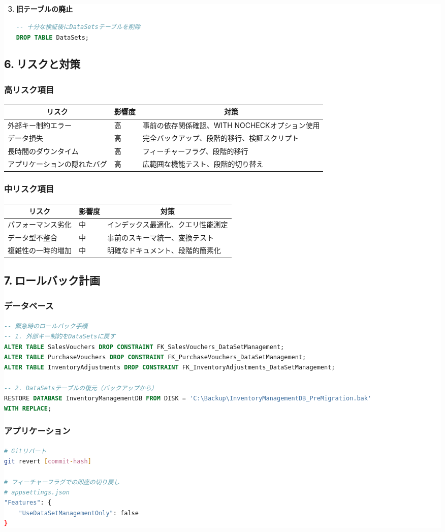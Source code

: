 3. **旧テーブルの廃止**
   ```sql
   -- 十分な検証後にDataSetsテーブルを削除
   DROP TABLE DataSets;
   ```

## 6. リスクと対策

### 高リスク項目

| リスク | 影響度 | 対策 |
|--------|--------|------|
| 外部キー制約エラー | 高 | 事前の依存関係確認、WITH NOCHECKオプション使用 |
| データ損失 | 高 | 完全バックアップ、段階的移行、検証スクリプト |
| 長時間のダウンタイム | 高 | フィーチャーフラグ、段階的移行 |
| アプリケーションの隠れたバグ | 高 | 広範囲な機能テスト、段階的切り替え |

### 中リスク項目

| リスク | 影響度 | 対策 |
|--------|--------|------|
| パフォーマンス劣化 | 中 | インデックス最適化、クエリ性能測定 |
| データ型不整合 | 中 | 事前のスキーマ統一、変換テスト |
| 複雑性の一時的増加 | 中 | 明確なドキュメント、段階的簡素化 |

## 7. ロールバック計画

### データベース
```sql
-- 緊急時のロールバック手順
-- 1. 外部キー制約をDataSetsに戻す
ALTER TABLE SalesVouchers DROP CONSTRAINT FK_SalesVouchers_DataSetManagement;
ALTER TABLE PurchaseVouchers DROP CONSTRAINT FK_PurchaseVouchers_DataSetManagement;
ALTER TABLE InventoryAdjustments DROP CONSTRAINT FK_InventoryAdjustments_DataSetManagement;

-- 2. DataSetsテーブルの復元（バックアップから）
RESTORE DATABASE InventoryManagementDB FROM DISK = 'C:\Backup\InventoryManagementDB_PreMigration.bak'
WITH REPLACE;
```

### アプリケーション
```bash
# Gitリバート
git revert [commit-hash]

# フィーチャーフラグでの即座の切り戻し
# appsettings.json
"Features": {
    "UseDataSetManagementOnly": false
}
```
